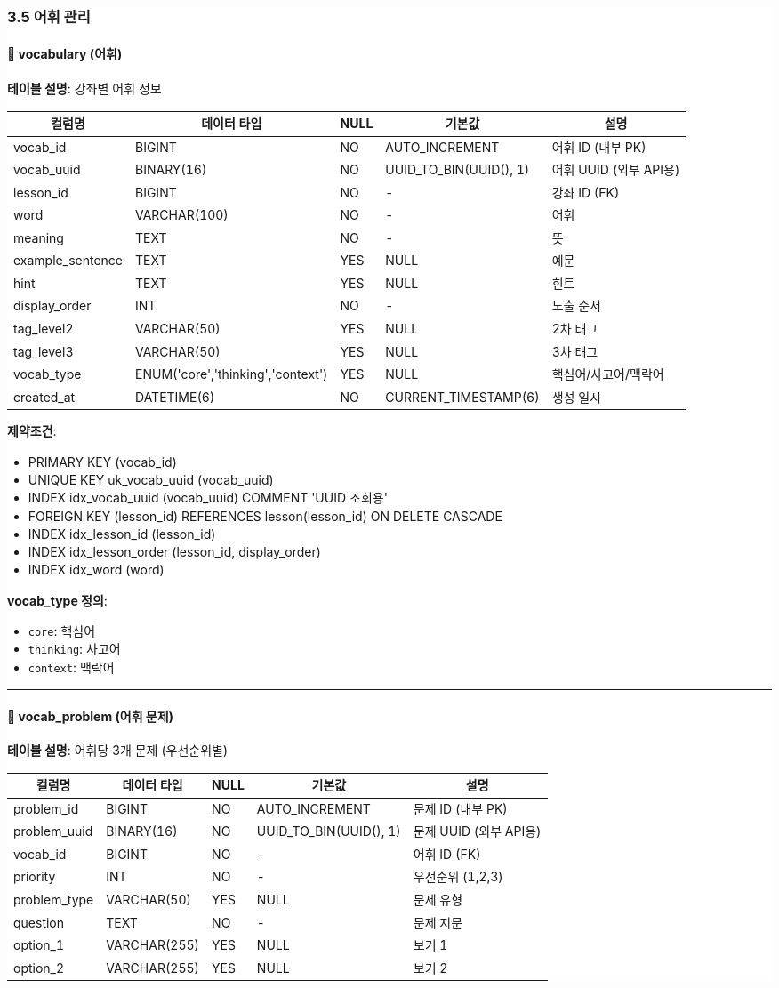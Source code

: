 
### 3.5 어휘 관리

#### 📌 vocabulary (어휘)

**테이블 설명**: 강좌별 어휘 정보

| 컬럼명 | 데이터 타입 | NULL | 기본값 | 설명 |
|--------|------------|------|--------|------|
| vocab_id | BIGINT | NO | AUTO_INCREMENT | 어휘 ID (내부 PK) |
| vocab_uuid | BINARY(16) | NO | UUID_TO_BIN(UUID(), 1) | 어휘 UUID (외부 API용) |
| lesson_id | BIGINT | NO | - | 강좌 ID (FK) |
| word | VARCHAR(100) | NO | - | 어휘 |
| meaning | TEXT | NO | - | 뜻 |
| example_sentence | TEXT | YES | NULL | 예문 |
| hint | TEXT | YES | NULL | 힌트 |
| display_order | INT | NO | - | 노출 순서 |
| tag_level2 | VARCHAR(50) | YES | NULL | 2차 태그 |
| tag_level3 | VARCHAR(50) | YES | NULL | 3차 태그 |
| vocab_type | ENUM('core','thinking','context') | YES | NULL | 핵심어/사고어/맥락어 |
| created_at | DATETIME(6) | NO | CURRENT_TIMESTAMP(6) | 생성 일시 |

**제약조건**:
- PRIMARY KEY (vocab_id)
- UNIQUE KEY uk_vocab_uuid (vocab_uuid)
- INDEX idx_vocab_uuid (vocab_uuid) COMMENT 'UUID 조회용'
- FOREIGN KEY (lesson_id) REFERENCES lesson(lesson_id) ON DELETE CASCADE
- INDEX idx_lesson_id (lesson_id)
- INDEX idx_lesson_order (lesson_id, display_order)
- INDEX idx_word (word)

**vocab_type 정의**:
- `core`: 핵심어
- `thinking`: 사고어
- `context`: 맥락어

---

#### 📌 vocab_problem (어휘 문제)

**테이블 설명**: 어휘당 3개 문제 (우선순위별)

| 컬럼명 | 데이터 타입 | NULL | 기본값 | 설명 |
|--------|------------|------|--------|------|
| problem_id | BIGINT | NO | AUTO_INCREMENT | 문제 ID (내부 PK) |
| problem_uuid | BINARY(16) | NO | UUID_TO_BIN(UUID(), 1) | 문제 UUID (외부 API용) |
| vocab_id | BIGINT | NO | - | 어휘 ID (FK) |
| priority | INT | NO | - | 우선순위 (1,2,3) |
| problem_type | VARCHAR(50) | YES | NULL | 문제 유형 |
| question | TEXT | NO | - | 문제 지문 |
| option_1 | VARCHAR(255) | YES | NULL | 보기 1 |
| option_2 | VARCHAR(255) | YES | NULL | 보기 2 |